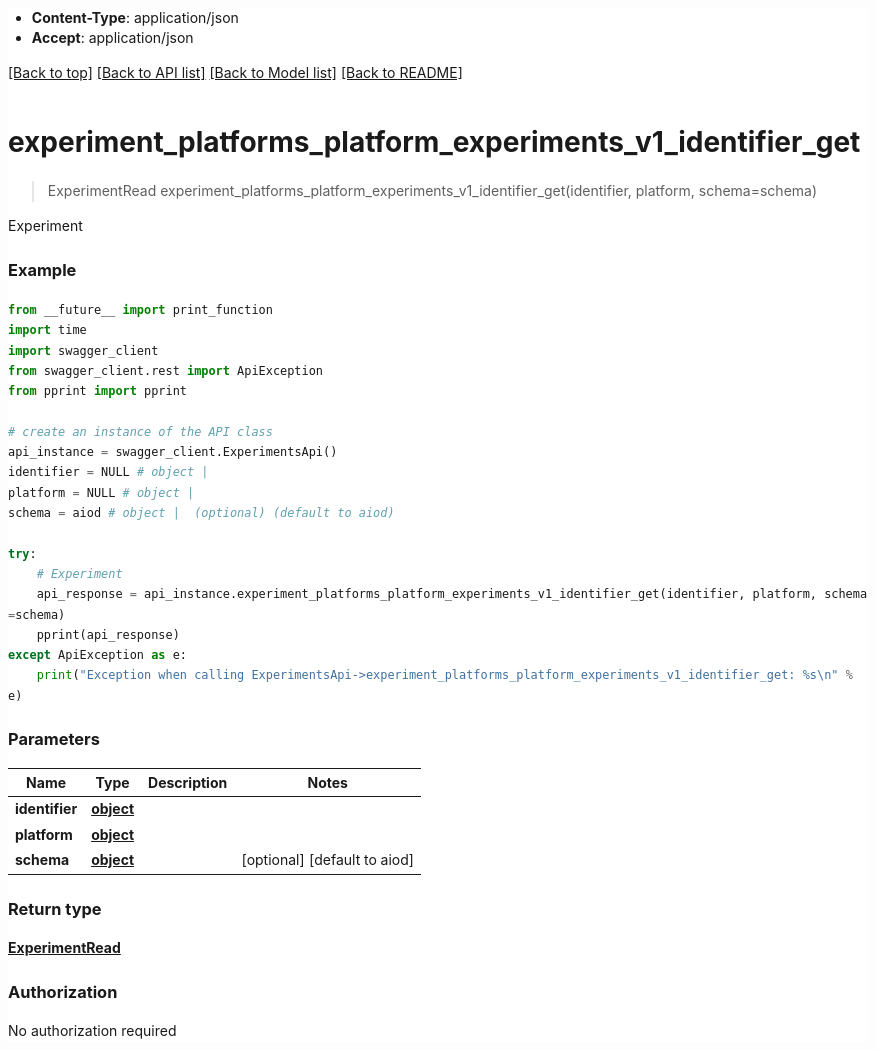 - **Content-Type**: application/json
 - **Accept**: application/json

[[Back to top]](#) [[Back to API list]](../README.md#documentation-for-api-endpoints) [[Back to Model list]](../README.md#documentation-for-models) [[Back to README]](../README.md)

# **experiment_platforms_platform_experiments_v1_identifier_get**
> ExperimentRead experiment_platforms_platform_experiments_v1_identifier_get(identifier, platform, schema=schema)

Experiment

### Example
```python
from __future__ import print_function
import time
import swagger_client
from swagger_client.rest import ApiException
from pprint import pprint

# create an instance of the API class
api_instance = swagger_client.ExperimentsApi()
identifier = NULL # object | 
platform = NULL # object | 
schema = aiod # object |  (optional) (default to aiod)

try:
    # Experiment
    api_response = api_instance.experiment_platforms_platform_experiments_v1_identifier_get(identifier, platform, schema=schema)
    pprint(api_response)
except ApiException as e:
    print("Exception when calling ExperimentsApi->experiment_platforms_platform_experiments_v1_identifier_get: %s\n" % e)
```

### Parameters

Name | Type | Description  | Notes
------------- | ------------- | ------------- | -------------
 **identifier** | [**object**](.md)|  | 
 **platform** | [**object**](.md)|  | 
 **schema** | [**object**](.md)|  | [optional] [default to aiod]

### Return type

[**ExperimentRead**](ExperimentRead.md)

### Authorization

No authorization required
